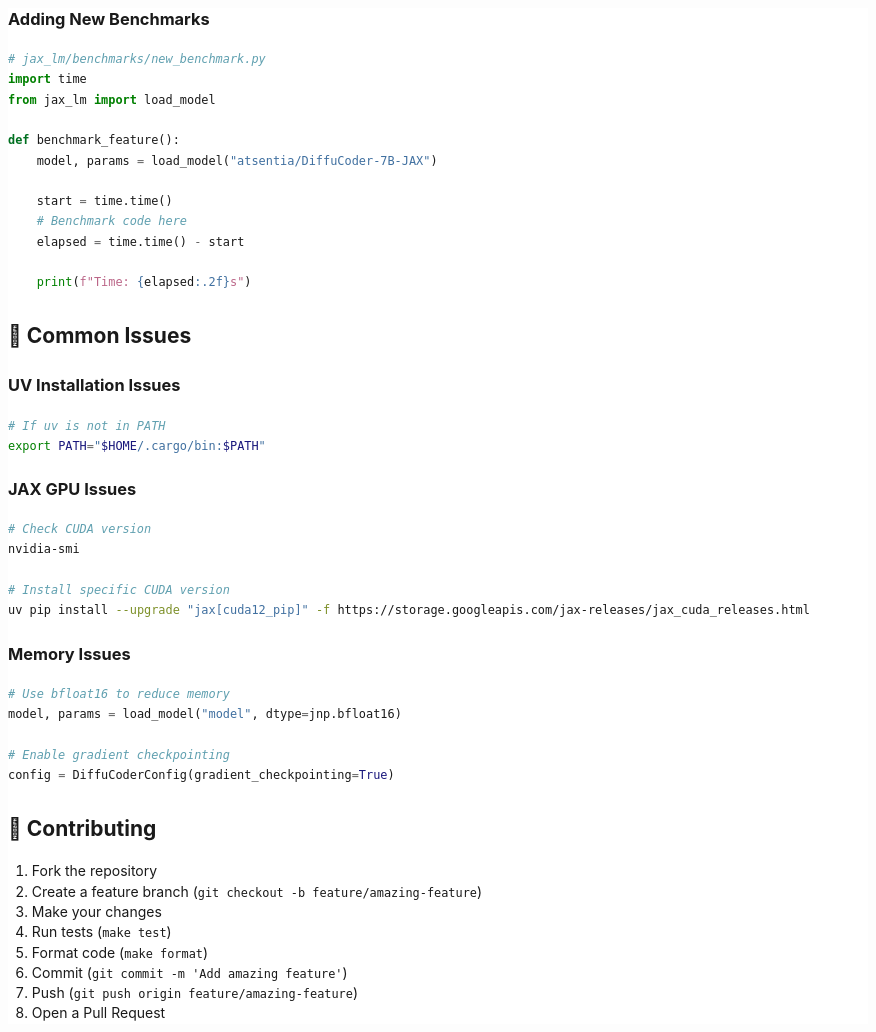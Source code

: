 ### Adding New Benchmarks
```python
# jax_lm/benchmarks/new_benchmark.py
import time
from jax_lm import load_model

def benchmark_feature():
    model, params = load_model("atsentia/DiffuCoder-7B-JAX")
    
    start = time.time()
    # Benchmark code here
    elapsed = time.time() - start
    
    print(f"Time: {elapsed:.2f}s")
```

## 🔧 Common Issues

### UV Installation Issues
```bash
# If uv is not in PATH
export PATH="$HOME/.cargo/bin:$PATH"
```

### JAX GPU Issues
```bash
# Check CUDA version
nvidia-smi

# Install specific CUDA version
uv pip install --upgrade "jax[cuda12_pip]" -f https://storage.googleapis.com/jax-releases/jax_cuda_releases.html
```

### Memory Issues
```python
# Use bfloat16 to reduce memory
model, params = load_model("model", dtype=jnp.bfloat16)

# Enable gradient checkpointing
config = DiffuCoderConfig(gradient_checkpointing=True)
```

## 🤝 Contributing

1. Fork the repository
2. Create a feature branch (`git checkout -b feature/amazing-feature`)
3. Make your changes
4. Run tests (`make test`)
5. Format code (`make format`)
6. Commit (`git commit -m 'Add amazing feature'`)
7. Push (`git push origin feature/amazing-feature`)
8. Open a Pull Request
